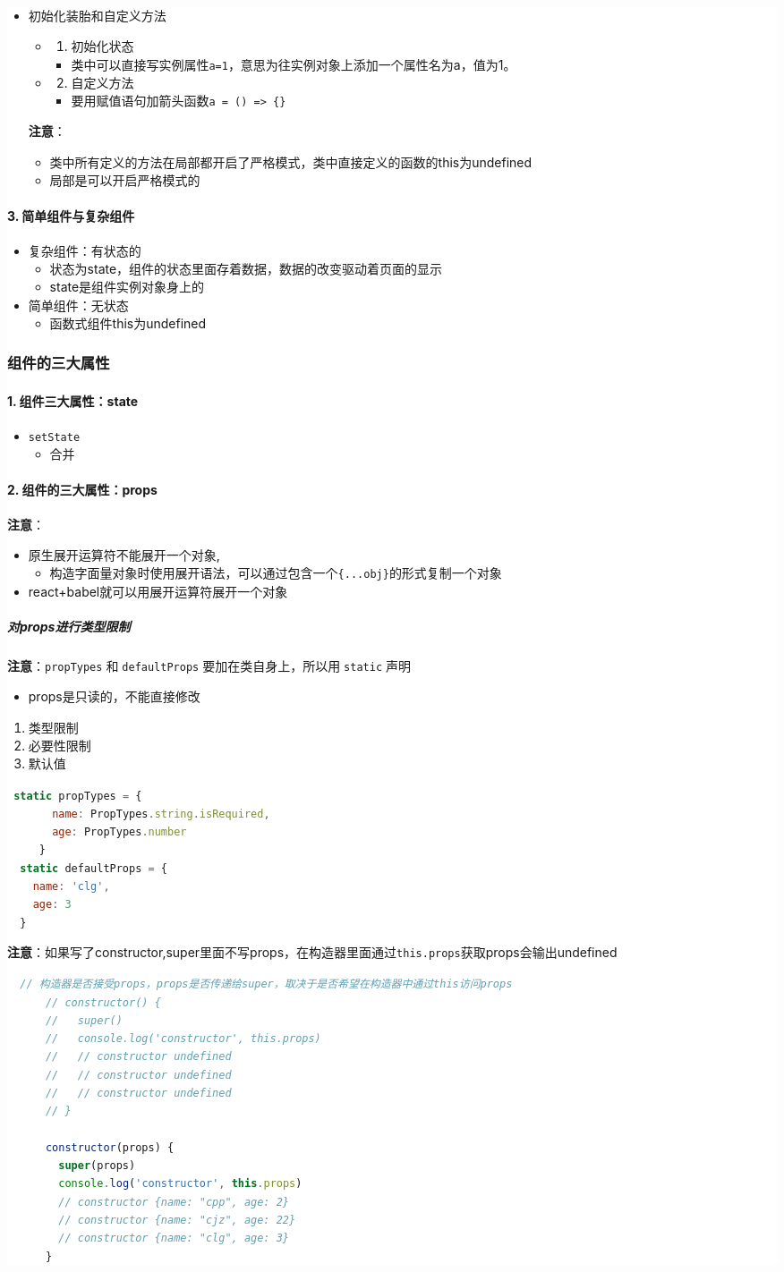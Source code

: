 + 初始化装胎和自定义方法
  + 1. 初始化状态
    +  类中可以直接写实例属性`a=1`，意思为往实例对象上添加一个属性名为a，值为1。
  + 2. 自定义方法
    + 要用赋值语句加箭头函数`a = () => {}`
  

  **注意**：
  + 类中所有定义的方法在局部都开启了严格模式，类中直接定义的函数的this为undefined
  + 局部是可以开启严格模式的

#### 3. 简单组件与复杂组件
+ 复杂组件：有状态的
  + 状态为state，组件的状态里面存着数据，数据的改变驱动着页面的显示
  + state是组件实例对象身上的
+ 简单组件：无状态
  + 函数式组件this为undefined

### 组件的三大属性
#### 1. 组件三大属性：state
+ `setState`
  + 合并

#### 2. 组件的三大属性：props

**注意**： 
+ 原生展开运算符不能展开一个对象,
  + 构造字面量对象时使用展开语法，可以通过包含一个`{...obj}`的形式复制一个对象
+ react+babel就可以用展开运算符展开一个对象


##### 对props进行类型限制
**注意**：`propTypes` 和 `defaultProps` 要加在类自身上，所以用 `static` 声明
+ props是只读的，不能直接修改
1. 类型限制
2. 必要性限制
3. 默认值
 ```js
  static propTypes = {
        name: PropTypes.string.isRequired,
        age: PropTypes.number
      }
   static defaultProps = {
     name: 'clg',
     age: 3
   }
  ```

**注意**：如果写了constructor,super里面不写props，在构造器里面通过`this.props`获取props会输出undefined
```js
  // 构造器是否接受props，props是否传递给super，取决于是否希望在构造器中通过this访问props
      // constructor() {
      //   super()
      //   console.log('constructor', this.props) 
      //   // constructor undefined   
      //   // constructor undefined
      //   // constructor undefined
      // }

      constructor(props) {
        super(props)
        console.log('constructor', this.props)    
        // constructor {name: "cpp", age: 2}
        // constructor {name: "cjz", age: 22}
        // constructor {name: "clg", age: 3}
      }
```